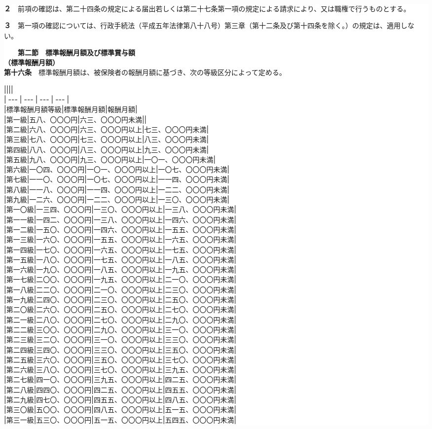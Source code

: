 **２**　前項の確認は、第二十四条の規定による届出若しくは第二十七条第一項の規定による請求により、又は職権で行うものとする。  
  
**３**　第一項の確認については、行政手続法（平成五年法律第八十八号）第三章（第十二条及び第十四条を除く。）の規定は、適用しない。  
  
&emsp;&emsp;**第二節　標準報酬月額及び標準賞与額**  
**（標準報酬月額）**  
**第十六条**　標準報酬月額は、被保険者の報酬月額に基づき、次の等級区分によって定める。  

||||  
| --- | --- | --- | --- |  
|標準報酬月額等級|標準報酬月額|報酬月額|  
|第一級|五八、〇〇〇円|六三、〇〇〇円未満||  
|第二級|六八、〇〇〇円|六三、〇〇〇円以上|七三、〇〇〇円未満|  
|第三級|七八、〇〇〇円|七三、〇〇〇円以上|八三、〇〇〇円未満|  
|第四級|八八、〇〇〇円|八三、〇〇〇円以上|九三、〇〇〇円未満|  
|第五級|九八、〇〇〇円|九三、〇〇〇円以上|一〇一、〇〇〇円未満|  
|第六級|一〇四、〇〇〇円|一〇一、〇〇〇円以上|一〇七、〇〇〇円未満|  
|第七級|一一〇、〇〇〇円|一〇七、〇〇〇円以上|一一四、〇〇〇円未満|  
|第八級|一一八、〇〇〇円|一一四、〇〇〇円以上|一二二、〇〇〇円未満|  
|第九級|一二六、〇〇〇円|一二二、〇〇〇円以上|一三〇、〇〇〇円未満|  
|第一〇級|一三四、〇〇〇円|一三〇、〇〇〇円以上|一三八、〇〇〇円未満|  
|第一一級|一四二、〇〇〇円|一三八、〇〇〇円以上|一四六、〇〇〇円未満|  
|第一二級|一五〇、〇〇〇円|一四六、〇〇〇円以上|一五五、〇〇〇円未満|  
|第一三級|一六〇、〇〇〇円|一五五、〇〇〇円以上|一六五、〇〇〇円未満|  
|第一四級|一七〇、〇〇〇円|一六五、〇〇〇円以上|一七五、〇〇〇円未満|  
|第一五級|一八〇、〇〇〇円|一七五、〇〇〇円以上|一八五、〇〇〇円未満|  
|第一六級|一九〇、〇〇〇円|一八五、〇〇〇円以上|一九五、〇〇〇円未満|  
|第一七級|二〇〇、〇〇〇円|一九五、〇〇〇円以上|二一〇、〇〇〇円未満|  
|第一八級|二二〇、〇〇〇円|二一〇、〇〇〇円以上|二三〇、〇〇〇円未満|  
|第一九級|二四〇、〇〇〇円|二三〇、〇〇〇円以上|二五〇、〇〇〇円未満|  
|第二〇級|二六〇、〇〇〇円|二五〇、〇〇〇円以上|二七〇、〇〇〇円未満|  
|第二一級|二八〇、〇〇〇円|二七〇、〇〇〇円以上|二九〇、〇〇〇円未満|  
|第二二級|三〇〇、〇〇〇円|二九〇、〇〇〇円以上|三一〇、〇〇〇円未満|  
|第二三級|三二〇、〇〇〇円|三一〇、〇〇〇円以上|三三〇、〇〇〇円未満|  
|第二四級|三四〇、〇〇〇円|三三〇、〇〇〇円以上|三五〇、〇〇〇円未満|  
|第二五級|三六〇、〇〇〇円|三五〇、〇〇〇円以上|三七〇、〇〇〇円未満|  
|第二六級|三八〇、〇〇〇円|三七〇、〇〇〇円以上|三九五、〇〇〇円未満|  
|第二七級|四一〇、〇〇〇円|三九五、〇〇〇円以上|四二五、〇〇〇円未満|  
|第二八級|四四〇、〇〇〇円|四二五、〇〇〇円以上|四五五、〇〇〇円未満|  
|第二九級|四七〇、〇〇〇円|四五五、〇〇〇円以上|四八五、〇〇〇円未満|  
|第三〇級|五〇〇、〇〇〇円|四八五、〇〇〇円以上|五一五、〇〇〇円未満|  
|第三一級|五三〇、〇〇〇円|五一五、〇〇〇円以上|五四五、〇〇〇円未満|  